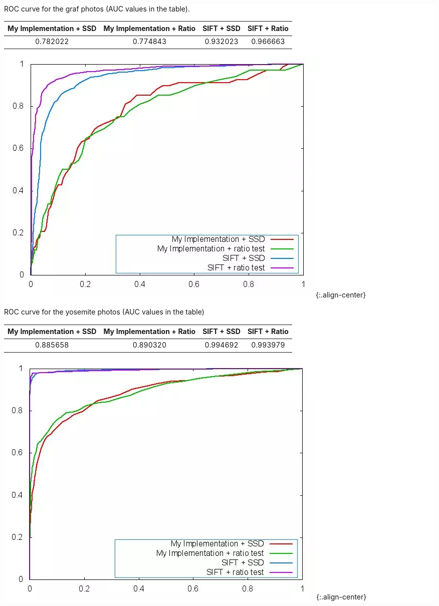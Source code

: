 ROC curve for the graf photos (AUC values in the table).

My Implementation + SSD|My Implementation + Ratio|SIFT + SSD|SIFT + Ratio
:--------:|:--------:|:--------:|:--------:
0.782022|0.774843|0.932023|0.966663

![results1](/images/image-feature-detection-description-matching/4.webp){:.align-center}

ROC curve for the yosemite photos (AUC values in the table)

My Implementation + SSD|My Implementation + Ratio|SIFT + SSD|SIFT + Ratio
:--------:|:--------:|:--------:|:--------:
0.885658|0.890320|0.994692|0.993979

![results2](/images/image-feature-detection-description-matching/5.webp){:.align-center}
